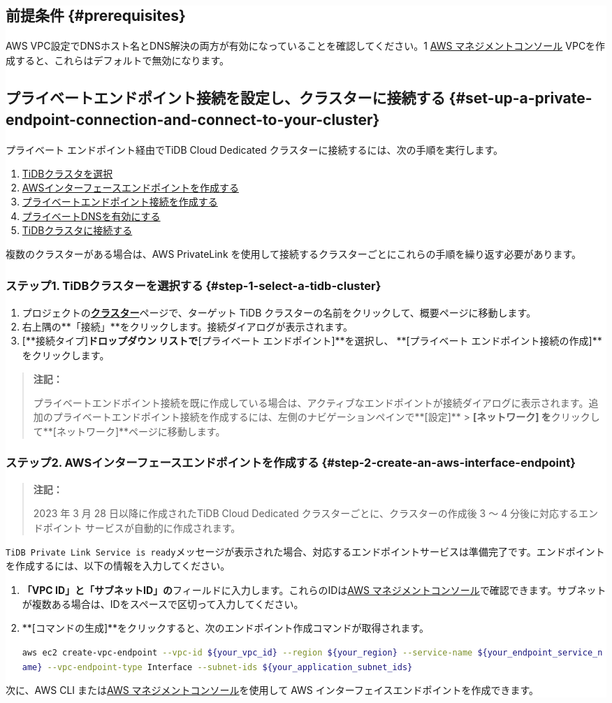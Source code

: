 ## 前提条件 {#prerequisites}

AWS VPC設定でDNSホスト名とDNS解決の両方が有効になっていることを確認してください。1 [AWS マネジメントコンソール](https://console.aws.amazon.com/) VPCを作成すると、これらはデフォルトで無効になります。

## プライベートエンドポイント接続を設定し、クラスターに接続する {#set-up-a-private-endpoint-connection-and-connect-to-your-cluster}

プライベート エンドポイント経由でTiDB Cloud Dedicated クラスターに接続するには、次の手順を実行します。

1.  [TiDBクラスタを選択](#step-1-select-a-tidb-cluster)
2.  [AWSインターフェースエンドポイントを作成する](#step-2-create-an-aws-interface-endpoint)
3.  [プライベートエンドポイント接続を作成する](#step-3-create-a-private-endpoint-connection)
4.  [プライベートDNSを有効にする](#step-4-enable-private-dns)
5.  [TiDBクラスタに接続する](#step-5-connect-to-your-tidb-cluster)

複数のクラスターがある場合は、AWS PrivateLink を使用して接続するクラスターごとにこれらの手順を繰り返す必要があります。

### ステップ1. TiDBクラスターを選択する {#step-1-select-a-tidb-cluster}

1.  プロジェクトの[**クラスター**](https://tidbcloud.com/project/clusters)ページで、ターゲット TiDB クラスターの名前をクリックして、概要ページに移動します。
2.  右上隅の**「接続」**をクリックします。接続ダイアログが表示されます。
3.  [**接続タイプ]**ドロップダウン リストで**[プライベート エンドポイント]**を選択し、 **[プライベート エンドポイント接続の作成]**をクリックします。

> **注記：**
>
> プライベートエンドポイント接続を既に作成している場合は、アクティブなエンドポイントが接続ダイアログに表示されます。追加のプライベートエンドポイント接続を作成するには、左側のナビゲーションペインで**[設定]** &gt; **[ネットワーク] を**クリックして**[ネットワーク]**ページに移動します。

### ステップ2. AWSインターフェースエンドポイントを作成する {#step-2-create-an-aws-interface-endpoint}

> **注記：**
>
> 2023 年 3 月 28 日以降に作成されたTiDB Cloud Dedicated クラスターごとに、クラスターの作成後 3 ～ 4 分後に対応するエンドポイント サービスが自動的に作成されます。

`TiDB Private Link Service is ready`メッセージが表示された場合、対応するエンドポイントサービスは準備完了です。エンドポイントを作成するには、以下の情報を入力してください。

1.  **「VPC ID」**と**「サブネットID」の**フィールドに入力します。これらのIDは[AWS マネジメントコンソール](https://console.aws.amazon.com/)で確認できます。サブネットが複数ある場合は、IDをスペースで区切って入力してください。
2.  **[コマンドの生成]**をクリックすると、次のエンドポイント作成コマンドが取得されます。

    ```bash
    aws ec2 create-vpc-endpoint --vpc-id ${your_vpc_id} --region ${your_region} --service-name ${your_endpoint_service_name} --vpc-endpoint-type Interface --subnet-ids ${your_application_subnet_ids}
    ```

次に、AWS CLI または[AWS マネジメントコンソール](https://aws.amazon.com/console/)を使用して AWS インターフェイスエンドポイントを作成できます。

<SimpleTab>
<div label="Use AWS CLI">
